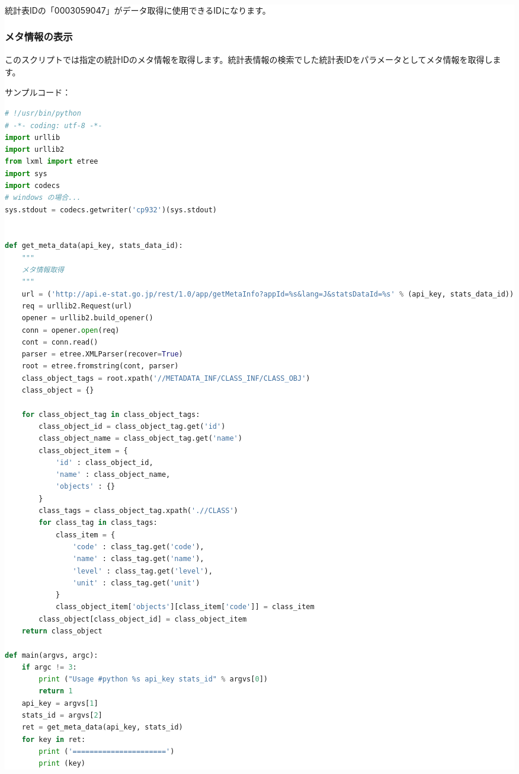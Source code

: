 統計表IDの「0003059047」がデータ取得に使用できるIDになります。  
  
### メタ情報の表示  
このスクリプトでは指定の統計IDのメタ情報を取得します。統計表情報の検索でした統計表IDをパラメータとしてメタ情報を取得します。  
  
サンプルコード：  
  
```py:getMetaSample.py
# !/usr/bin/python
# -*- coding: utf-8 -*-
import urllib
import urllib2
from lxml import etree
import sys
import codecs
# windows の場合...
sys.stdout = codecs.getwriter('cp932')(sys.stdout)


def get_meta_data(api_key, stats_data_id):
    """
    メタ情報取得
    """
    url = ('http://api.e-stat.go.jp/rest/1.0/app/getMetaInfo?appId=%s&lang=J&statsDataId=%s' % (api_key, stats_data_id))
    req = urllib2.Request(url)
    opener = urllib2.build_opener()
    conn = opener.open(req)
    cont = conn.read()
    parser = etree.XMLParser(recover=True)
    root = etree.fromstring(cont, parser)
    class_object_tags = root.xpath('//METADATA_INF/CLASS_INF/CLASS_OBJ')
    class_object = {}

    for class_object_tag in class_object_tags:
        class_object_id = class_object_tag.get('id')
        class_object_name = class_object_tag.get('name')
        class_object_item = {
            'id' : class_object_id,
            'name' : class_object_name,
            'objects' : {}
        }
        class_tags = class_object_tag.xpath('.//CLASS')
        for class_tag in class_tags:
            class_item = {
                'code' : class_tag.get('code'),
                'name' : class_tag.get('name'),
                'level' : class_tag.get('level'),
                'unit' : class_tag.get('unit')
            }
            class_object_item['objects'][class_item['code']] = class_item
        class_object[class_object_id] = class_object_item
    return class_object

def main(argvs, argc):
    if argc != 3:
        print ("Usage #python %s api_key stats_id" % argvs[0])
        return 1
    api_key = argvs[1]
    stats_id = argvs[2]
    ret = get_meta_data(api_key, stats_id)
    for key in ret:
        print ('======================')
        print (key)
```